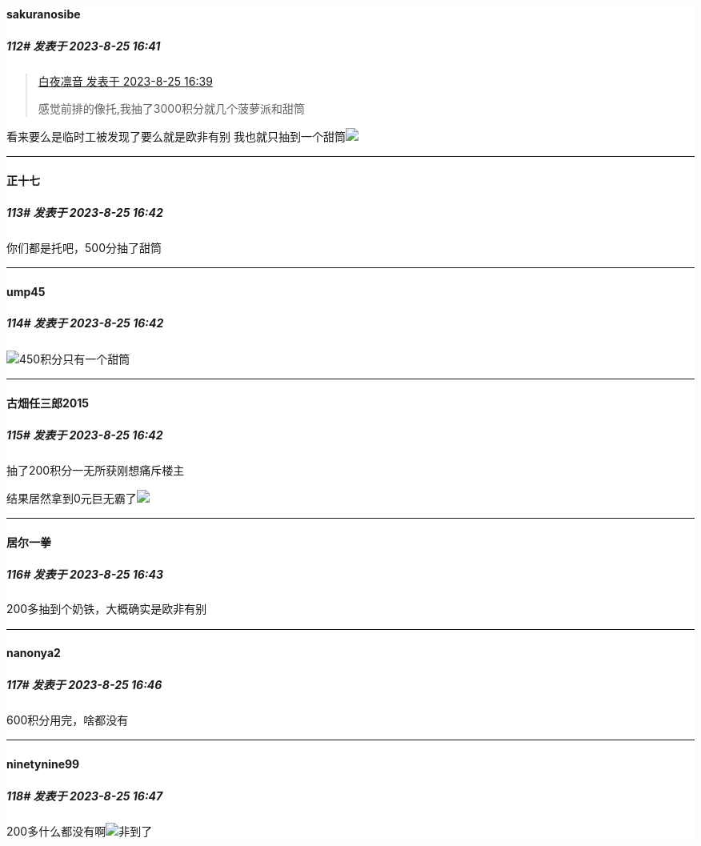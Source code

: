 ####  sakuranosibe  
##### 112#       发表于 2023-8-25 16:41

<blockquote><a href="httphttps://bbs.saraba1st.com/2b/forum.php?mod=redirect&amp;goto=findpost&amp;pid=62162654&amp;ptid=2149897" target="_blank">白夜凛音 发表于 2023-8-25 16:39</a>

感觉前排的像托,我抽了3000积分就几个菠萝派和甜筒</blockquote>
看来要么是临时工被发现了要么就是欧非有别 我也就只抽到一个甜筒<img src="https://static.saraba1st.com/image/smiley/face2017/049.png" referrerpolicy="no-referrer">

*****

####  正十七  
##### 113#       发表于 2023-8-25 16:42

你们都是托吧，500分抽了甜筒

*****

####  ump45  
##### 114#       发表于 2023-8-25 16:42

<img src="https://static.saraba1st.com/image/smiley/face2017/069.png" referrerpolicy="no-referrer">450积分只有一个甜筒

*****

####  古畑任三郎2015  
##### 115#       发表于 2023-8-25 16:42

抽了200积分一无所获刚想痛斥楼主

结果居然拿到0元巨无霸了<img src="https://static.saraba1st.com/image/smiley/face2017/067.png" referrerpolicy="no-referrer">

*****

####  居尔一拳  
##### 116#       发表于 2023-8-25 16:43

200多抽到个奶铁，大概确实是欧非有别


*****

####  nanonya2  
##### 117#       发表于 2023-8-25 16:46

600积分用完，啥都没有

*****

####  ninetynine99  
##### 118#       发表于 2023-8-25 16:47

200多什么都没有啊<img src="https://static.saraba1st.com/image/smiley/face2017/121.png" referrerpolicy="no-referrer">非到了
